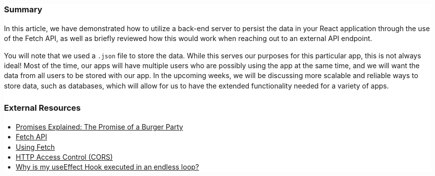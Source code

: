 ### Summary

In this article, we have demonstrated how to utilize a back-end server to persist the data in your React application through the use of the Fetch API, as well as briefly reviewed how this would work when reaching out to an external API endpoint.

You will note that we used a `.json` file to store the data. While this serves our purposes for this particular app, this is not always ideal! Most of the time, our apps will have multiple users who are possibly using the app at the same time, and we will want the data from all users to be stored with our app. In the upcoming weeks, we will be discussing more scalable and reliable ways to store data, such as databases, which will allow for us to have the extended functionality needed for a variety of apps.

### External Resources

- [Promises Explained: The Promise of a Burger Party][promise-burgers]
- [Fetch API][mdn-fetch-api]
- [Using Fetch][mdn-using-fetch]
- [HTTP Access Control (CORS)][mdn-cors]
- [Why is my useEffect Hook executed in an endless loop?][endless-useEffect]

[endless-useEffect]: https://www.andreasreiterer.at/react-useeffect-hook-loop/
[promise-burgers]: https://kosamari.com/notes/the-promise-of-a-burger-party
[es6-promises-and-fetch-api-1]: https://s3.amazonaws.com/horizon-production/images/es6-promises-and-fetch-api-1.png
[es6-promises-and-fetch-api-2]: https://s3.amazonaws.com/horizon-production/images/es6-promises-and-fetch-api-2.png
[es6-promises-and-fetch-api-3]: https://s3.amazonaws.com/horizon-production/images/es6-promises-and-fetch-api-3.png
[es6-promises-and-fetch-api-4]: https://s3.amazonaws.com/horizon-production/images/es6-promises-and-fetch-api-4.png
[es6-promises-and-fetch-api-5]: https://s3.amazonaws.com/horizon-production/images/es6-promises-and-fetch-api-5.png
[es6-promises-and-fetch-api-6]: https://s3.amazonaws.com/horizon-production/images/es6-promises-and-fetch-api-6.png
[es6-promises-and-fetch-api-7]: https://s3.amazonaws.com/horizon-production/images/es6-promises-and-fetch-api-7.png
[es6-promises-and-fetch-api-8]: https://s3.amazonaws.com/horizon-production/images/Books-with-fetched-titles.png
[es6-promises-and-fetch-api-repository]: https://github.com/LaunchAcademy/es6-promises-and-fetch-api
[mdn-fetch-api]: https://developer.mozilla.org/en-US/docs/Web/API/Fetch_API
[mdn-using-fetch]: https://developer.mozilla.org/en-US/docs/Web/API/Fetch_API/Using_Fetch
[javascript-promise-api-article]: https://learn.launchacademy.com/lessons/javascript-promise-api
[es6-fetch-api-article]: https://learn.launchacademy.com/lessons/es6-fetch-api
[mdn-cors]: https://developer.mozilla.org/en-US/docs/Web/HTTP/Access_control_CORS
